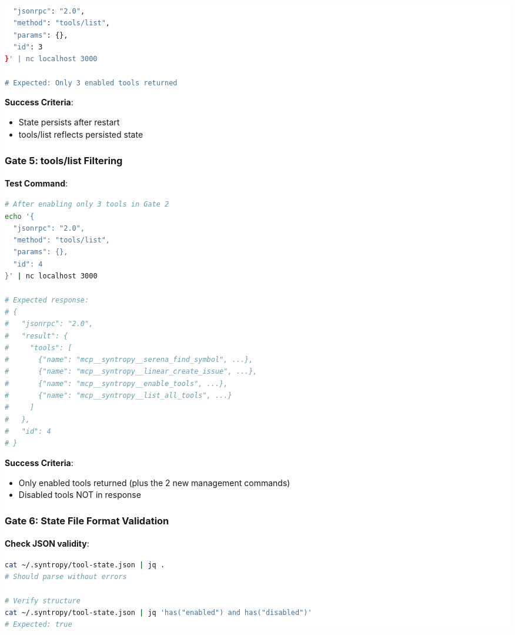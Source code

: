 ```bash
  "jsonrpc": "2.0",
  "method": "tools/list",
  "params": {},
  "id": 3
}' | nc localhost 3000

# Expected: Only 3 enabled tools returned
```

**Success Criteria**:
- State persists after restart
- tools/list reflects persisted state

### Gate 5: tools/list Filtering

**Test Command**:
```bash
# After enabling only 3 tools in Gate 2
echo '{
  "jsonrpc": "2.0",
  "method": "tools/list",
  "params": {},
  "id": 4
}' | nc localhost 3000

# Expected response:
# {
#   "jsonrpc": "2.0",
#   "result": {
#     "tools": [
#       {"name": "mcp__syntropy__serena_find_symbol", ...},
#       {"name": "mcp__syntropy__linear_create_issue", ...},
#       {"name": "mcp__syntropy__enable_tools", ...},
#       {"name": "mcp__syntropy__list_all_tools", ...}
#     ]
#   },
#   "id": 4
# }
```

**Success Criteria**:
- Only enabled tools returned (plus the 2 new management commands)
- Disabled tools NOT in response

### Gate 6: State File Format Validation

**Check JSON validity**:
```bash
cat ~/.syntropy/tool-state.json | jq .
# Should parse without errors

# Verify structure
cat ~/.syntropy/tool-state.json | jq 'has("enabled") and has("disabled")'
# Expected: true
```
